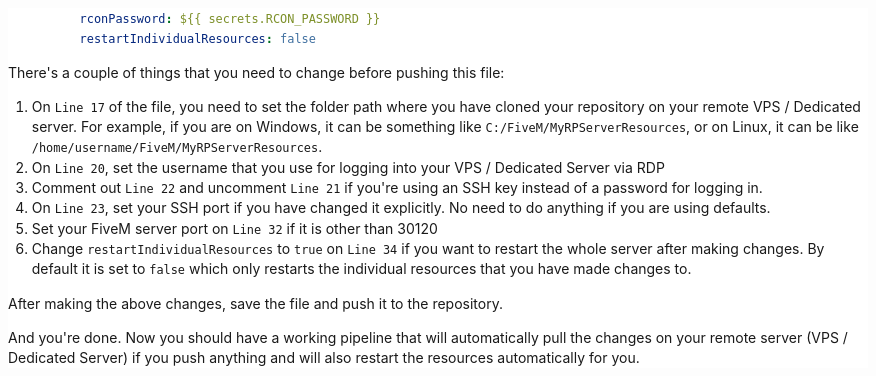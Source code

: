 ```yaml
          rconPassword: ${{ secrets.RCON_PASSWORD }}
          restartIndividualResources: false
```

There's a couple of things that you need to change before pushing this file:

1. On `Line 17` of the file, you need to set the folder path where you have cloned your repository on your remote VPS / Dedicated server. For example, if you are on Windows, it can be something like `C:/FiveM/MyRPServerResources`, or on Linux, it can be like `/home/username/FiveM/MyRPServerResources`.
2. On `Line 20`, set the username that you use for logging into your VPS / Dedicated Server via RDP
2. Comment out `Line 22` and uncomment `Line 21` if you're using an SSH key instead of a password for logging in.
3. On `Line 23`, set your SSH port if you have changed it explicitly. No need to do anything if you are using defaults.
4. Set your FiveM server port on `Line 32` if it is other than 30120
5. Change `restartIndividualResources` to `true` on `Line 34` if you want to restart the whole server after making changes. By default it is set to `false` which only restarts the individual resources that you have made changes to.

After making the above changes, save the file and push it to the repository.

And you're done. Now you should have a working pipeline that will automatically pull the changes on your remote server (VPS / Dedicated Server) if you push anything and will also restart the resources automatically for you.
